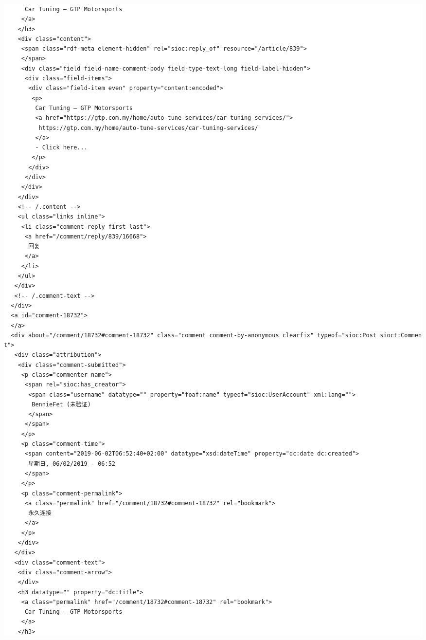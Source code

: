           Car Tuning – GTP Motorsports
         </a>
        </h3>
        <div class="content">
         <span class="rdf-meta element-hidden" rel="sioc:reply_of" resource="/article/839">
         </span>
         <div class="field field-name-comment-body field-type-text-long field-label-hidden">
          <div class="field-items">
           <div class="field-item even" property="content:encoded">
            <p>
             Car Tuning – GTP Motorsports
             <a href="https://gtp.com.my/home/auto-tune-services/car-tuning-services/">
              https://gtp.com.my/home/auto-tune-services/car-tuning-services/
             </a>
             - Click here...
            </p>
           </div>
          </div>
         </div>
        </div>
        <!-- /.content -->
        <ul class="links inline">
         <li class="comment-reply first last">
          <a href="/comment/reply/839/16668">
           回复
          </a>
         </li>
        </ul>
       </div>
       <!-- /.comment-text -->
      </div>
      <a id="comment-18732">
      </a>
      <div about="/comment/18732#comment-18732" class="comment comment-by-anonymous clearfix" typeof="sioc:Post sioct:Comment">
       <div class="attribution">
        <div class="comment-submitted">
         <p class="commenter-name">
          <span rel="sioc:has_creator">
           <span class="username" datatype="" property="foaf:name" typeof="sioc:UserAccount" xml:lang="">
            BennieFet (未验证)
           </span>
          </span>
         </p>
         <p class="comment-time">
          <span content="2019-06-02T06:52:40+02:00" datatype="xsd:dateTime" property="dc:date dc:created">
           星期日, 06/02/2019 - 06:52
          </span>
         </p>
         <p class="comment-permalink">
          <a class="permalink" href="/comment/18732#comment-18732" rel="bookmark">
           永久连接
          </a>
         </p>
        </div>
       </div>
       <div class="comment-text">
        <div class="comment-arrow">
        </div>
        <h3 datatype="" property="dc:title">
         <a class="permalink" href="/comment/18732#comment-18732" rel="bookmark">
          Car Tuning – GTP Motorsports
         </a>
        </h3>